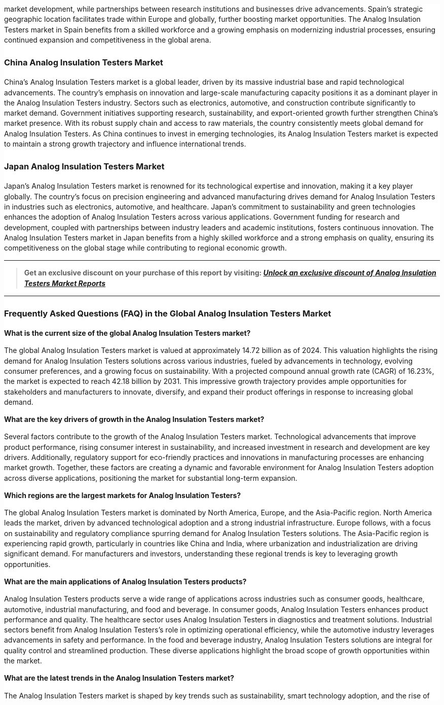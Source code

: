 market development, while partnerships between research institutions and businesses drive advancements. Spain&rsquo;s strategic geographic location facilitates trade within Europe and globally, further boosting market opportunities. The Analog Insulation Testers market in Spain benefits from a skilled workforce and a growing emphasis on modernizing industrial processes, ensuring continued expansion and competitiveness in the global arena.</p><h3>China Analog Insulation Testers Market</h3><p>China&rsquo;s Analog Insulation Testers market is a global leader, driven by its massive industrial base and rapid technological advancements. The country&rsquo;s emphasis on innovation and large-scale manufacturing capacity positions it as a dominant player in the Analog Insulation Testers industry. Sectors such as electronics, automotive, and construction contribute significantly to market demand. Government initiatives supporting research, sustainability, and export-oriented growth further strengthen China&rsquo;s market presence. With its robust supply chain and access to raw materials, the country consistently meets global demand for Analog Insulation Testers. As China continues to invest in emerging technologies, its Analog Insulation Testers market is expected to maintain a strong growth trajectory and influence international trends.</p><h3>Japan Analog Insulation Testers Market</h3><p>Japan&rsquo;s Analog Insulation Testers market is renowned for its technological expertise and innovation, making it a key player globally. The country&rsquo;s focus on precision engineering and advanced manufacturing drives demand for Analog Insulation Testers in industries such as electronics, automotive, and healthcare. Japan&rsquo;s commitment to sustainability and green technologies enhances the adoption of Analog Insulation Testers across various applications. Government funding for research and development, coupled with partnerships between industry leaders and academic institutions, fosters continuous innovation. The Analog Insulation Testers market in Japan benefits from a highly skilled workforce and a strong emphasis on quality, ensuring its competitiveness on the global stage while contributing to regional economic growth.</p><hr /><blockquote><p><strong>Get an exclusive discount on your purchase of this report by visiting: <em><a href="://marketresearchpulse.com/ask-for-discount/104816?utm_source=Github&amp;utm_medium=029">Unlock an exclusive discount of Analog Insulation Testers Market Reports</a></em>&nbsp;</strong></p></blockquote><hr /><h3>Frequently Asked Questions (FAQ) in the Global Analog Insulation Testers Market</h3><p><strong>What is the current size of the global Analog Insulation Testers market?</strong></p><p>The global Analog Insulation Testers market is valued at approximately 14.72 billion as of 2024. This valuation highlights the rising demand for Analog Insulation Testers solutions across various industries, fueled by advancements in technology, evolving consumer preferences, and a growing focus on sustainability. With a projected compound annual growth rate (CAGR) of 16.23%, the market is expected to reach 42.18 billion by 2031. This impressive growth trajectory provides ample opportunities for stakeholders and manufacturers to innovate, diversify, and expand their product offerings in response to increasing global demand.</p><p><strong>What are the key drivers of growth in the Analog Insulation Testers market?</strong></p><p>Several factors contribute to the growth of the Analog Insulation Testers market. Technological advancements that improve product performance, rising consumer interest in sustainability, and increased investment in research and development are key drivers. Additionally, regulatory support for eco-friendly practices and innovations in manufacturing processes are enhancing market growth. Together, these factors are creating a dynamic and favorable environment for Analog Insulation Testers adoption across diverse applications, positioning the market for substantial long-term expansion.</p><p><strong>Which regions are the largest markets for Analog Insulation Testers?</strong></p><p>The global Analog Insulation Testers market is dominated by North America, Europe, and the Asia-Pacific region. North America leads the market, driven by advanced technological adoption and a strong industrial infrastructure. Europe follows, with a focus on sustainability and regulatory compliance spurring demand for Analog Insulation Testers solutions. The Asia-Pacific region is experiencing rapid growth, particularly in countries like China and India, where urbanization and industrialization are driving significant demand. For manufacturers and investors, understanding these regional trends is key to leveraging growth opportunities.</p><p><strong>What are the main applications of Analog Insulation Testers products?</strong></p><p>Analog Insulation Testers products serve a wide range of applications across industries such as consumer goods, healthcare, automotive, industrial manufacturing, and food and beverage. In consumer goods, Analog Insulation Testers enhances product performance and quality. The healthcare sector uses Analog Insulation Testers in diagnostics and treatment solutions. Industrial sectors benefit from Analog Insulation Testers&rsquo;s role in optimizing operational efficiency, while the automotive industry leverages advancements in safety and performance. In the food and beverage industry, Analog Insulation Testers solutions are integral for quality control and streamlined production. These diverse applications highlight the broad scope of growth opportunities within the market.</p><p><strong>What are the latest trends in the Analog Insulation Testers market?</strong></p><p>The Analog Insulation Testers market is shaped by key trends such as sustainability, smart technology adoption, and the rise of